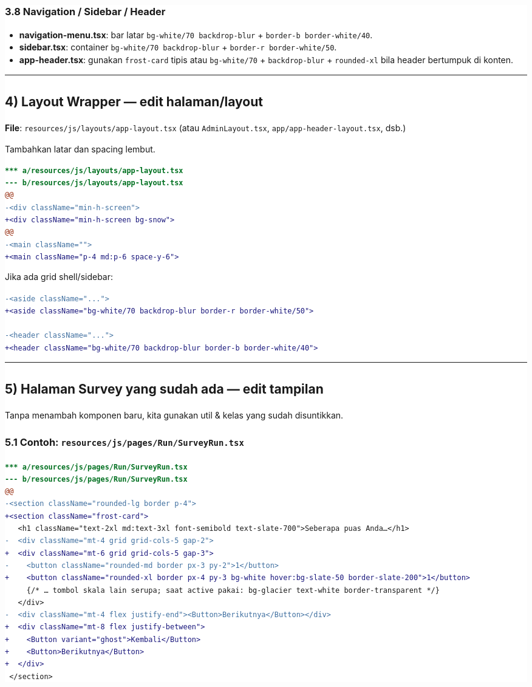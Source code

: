 ### 3.8 Navigation / Sidebar / Header

* **navigation-menu.tsx**: bar latar `bg-white/70 backdrop-blur` + `border-b border-white/40`.
* **sidebar.tsx**: container `bg-white/70 backdrop-blur` + `border-r border-white/50`.
* **app-header.tsx**: gunakan `frost-card` tipis atau `bg-white/70` + `backdrop-blur` + `rounded-xl` bila header bertumpuk di konten.

---

## 4) Layout Wrapper — **edit halaman/layout**

**File**: `resources/js/layouts/app-layout.tsx` (atau `AdminLayout.tsx`, `app/app-header-layout.tsx`, dsb.)

Tambahkan latar dan spacing lembut.

```diff
*** a/resources/js/layouts/app-layout.tsx
--- b/resources/js/layouts/app-layout.tsx
@@
-<div className="min-h-screen">
+<div className="min-h-screen bg-snow">
@@
-<main className="">
+<main className="p-4 md:p-6 space-y-6">
```

Jika ada grid shell/sidebar:

```diff
-<aside className="...">
+<aside className="bg-white/70 backdrop-blur border-r border-white/50">

-<header className="...">
+<header className="bg-white/70 backdrop-blur border-b border-white/40">
```

---

## 5) Halaman Survey yang **sudah ada** — **edit tampilan**

Tanpa menambah komponen baru, kita gunakan util & kelas yang sudah disuntikkan.

### 5.1 Contoh: `resources/js/pages/Run/SurveyRun.tsx`

```diff
*** a/resources/js/pages/Run/SurveyRun.tsx
--- b/resources/js/pages/Run/SurveyRun.tsx
@@
-<section className="rounded-lg border p-4">
+<section className="frost-card">
   <h1 className="text-2xl md:text-3xl font-semibold text-slate-700">Seberapa puas Anda…</h1>
-  <div className="mt-4 grid grid-cols-5 gap-2">
+  <div className="mt-6 grid grid-cols-5 gap-3">
-    <button className="rounded-md border px-3 py-2">1</button>
+    <button className="rounded-xl border px-4 py-3 bg-white hover:bg-slate-50 border-slate-200">1</button>
     {/* … tombol skala lain serupa; saat active pakai: bg-glacier text-white border-transparent */}
   </div>
-  <div className="mt-4 flex justify-end"><Button>Berikutnya</Button></div>
+  <div className="mt-8 flex justify-between">
+    <Button variant="ghost">Kembali</Button>
+    <Button>Berikutnya</Button>
+  </div>
 </section>
```